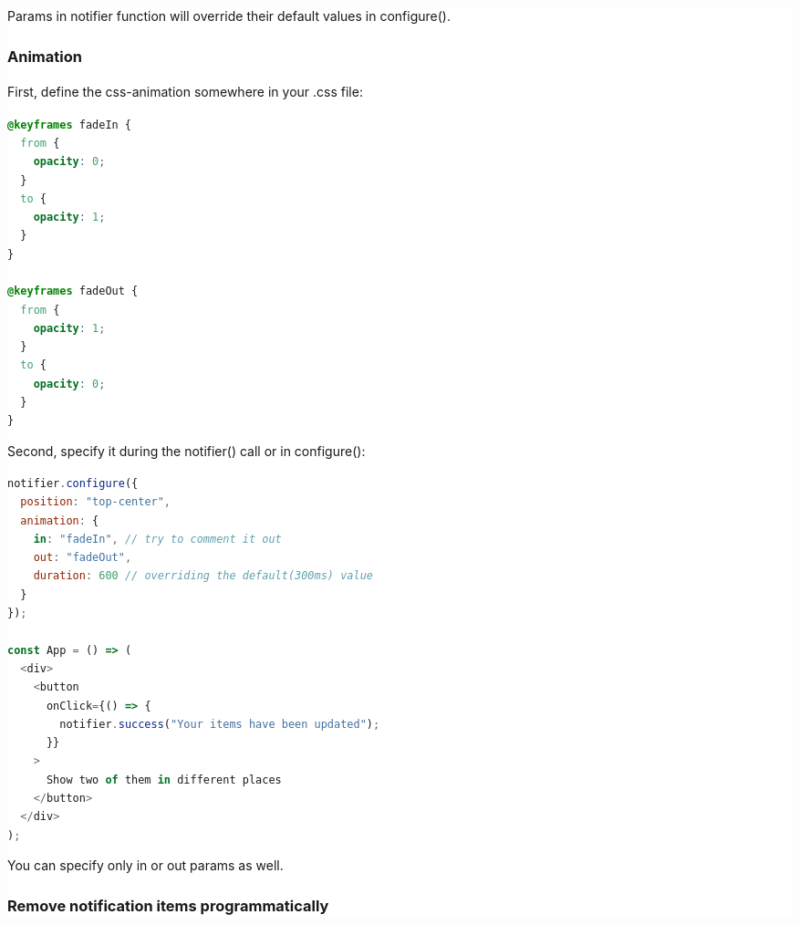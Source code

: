 Params in notifier function will override their default values in configure().

### Animation

First, define the css-animation somewhere in your .css file:

```css
@keyframes fadeIn {
  from {
    opacity: 0;
  }
  to {
    opacity: 1;
  }
}

@keyframes fadeOut {
  from {
    opacity: 1;
  }
  to {
    opacity: 0;
  }
}
```

Second, specify it during the notifier() call or in configure():

```javascript
notifier.configure({
  position: "top-center",
  animation: {
    in: "fadeIn", // try to comment it out
    out: "fadeOut",
    duration: 600 // overriding the default(300ms) value
  }
});

const App = () => (
  <div>
    <button
      onClick={() => {
        notifier.success("Your items have been updated");
      }}
    >
      Show two of them in different places
    </button>
  </div>
);
```

You can specify only in or out params as well.

### Remove notification items programmatically
